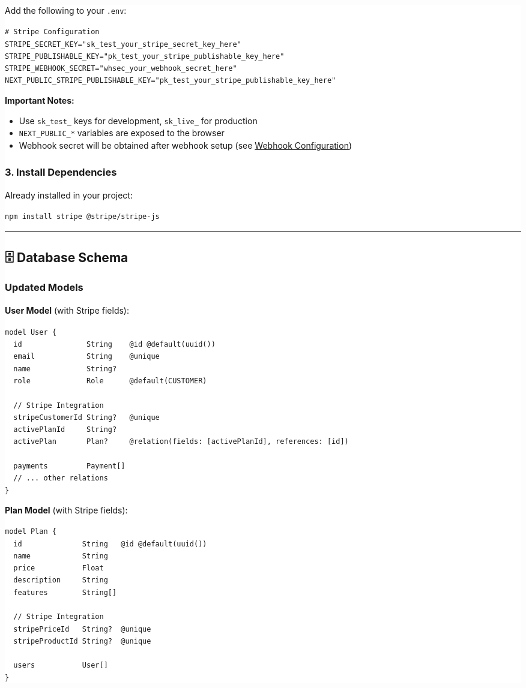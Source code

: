 Add the following to your `.env`:

```env
# Stripe Configuration
STRIPE_SECRET_KEY="sk_test_your_stripe_secret_key_here"
STRIPE_PUBLISHABLE_KEY="pk_test_your_stripe_publishable_key_here"
STRIPE_WEBHOOK_SECRET="whsec_your_webhook_secret_here"
NEXT_PUBLIC_STRIPE_PUBLISHABLE_KEY="pk_test_your_stripe_publishable_key_here"
```

**Important Notes:**
- Use `sk_test_` keys for development, `sk_live_` for production
- `NEXT_PUBLIC_*` variables are exposed to the browser
- Webhook secret will be obtained after webhook setup (see [Webhook Configuration](#webhook-configuration))

### 3. Install Dependencies

Already installed in your project:
```bash
npm install stripe @stripe/stripe-js
```

---

## 🗄️ Database Schema

### Updated Models

**User Model** (with Stripe fields):
```prisma
model User {
  id               String    @id @default(uuid())
  email            String    @unique
  name             String?
  role             Role      @default(CUSTOMER)
  
  // Stripe Integration
  stripeCustomerId String?   @unique
  activePlanId     String?
  activePlan       Plan?     @relation(fields: [activePlanId], references: [id])
  
  payments         Payment[]
  // ... other relations
}
```

**Plan Model** (with Stripe fields):
```prisma
model Plan {
  id              String   @id @default(uuid())
  name            String
  price           Float
  description     String
  features        String[]
  
  // Stripe Integration
  stripePriceId   String?  @unique
  stripeProductId String?  @unique
  
  users           User[]
}
```
